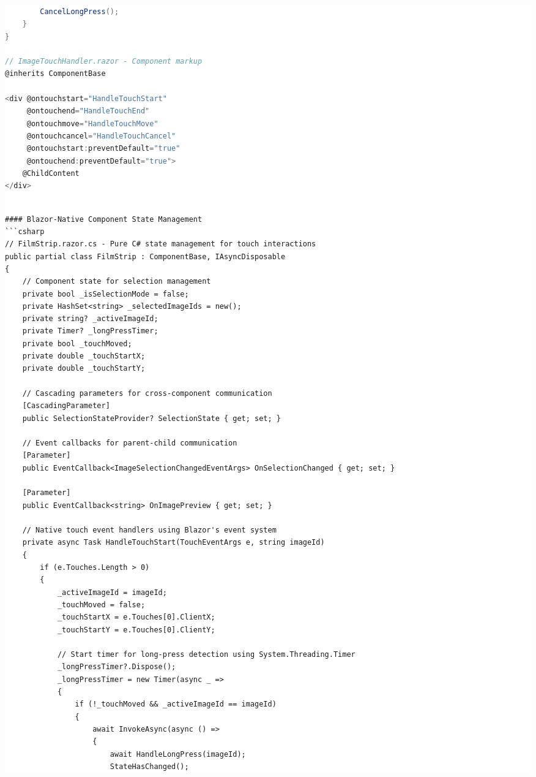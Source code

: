```csharp
        CancelLongPress();
    }
}

// ImageTouchHandler.razor - Component markup
@inherits ComponentBase

<div @ontouchstart="HandleTouchStart" 
     @ontouchend="HandleTouchEnd" 
     @ontouchmove="HandleTouchMove"
     @ontouchcancel="HandleTouchCancel"
     @ontouchstart:preventDefault="true"
     @ontouchend:preventDefault="true">
    @ChildContent
</div>
```
```

#### Blazor-Native Component State Management
```csharp
// FilmStrip.razor.cs - Pure C# state management for touch interactions
public partial class FilmStrip : ComponentBase, IAsyncDisposable
{
    // Component state for selection management
    private bool _isSelectionMode = false;
    private HashSet<string> _selectedImageIds = new();
    private string? _activeImageId;
    private Timer? _longPressTimer;
    private bool _touchMoved;
    private double _touchStartX;
    private double _touchStartY;
    
    // Cascading parameters for cross-component communication
    [CascadingParameter] 
    public SelectionStateProvider? SelectionState { get; set; }
    
    // Event callbacks for parent-child communication
    [Parameter] 
    public EventCallback<ImageSelectionChangedEventArgs> OnSelectionChanged { get; set; }
    
    [Parameter]
    public EventCallback<string> OnImagePreview { get; set; }
    
    // Native touch event handlers using Blazor's event system
    private async Task HandleTouchStart(TouchEventArgs e, string imageId)
    {
        if (e.Touches.Length > 0)
        {
            _activeImageId = imageId;
            _touchMoved = false;
            _touchStartX = e.Touches[0].ClientX;
            _touchStartY = e.Touches[0].ClientY;
            
            // Start timer for long-press detection using System.Threading.Timer
            _longPressTimer?.Dispose();
            _longPressTimer = new Timer(async _ => 
            {
                if (!_touchMoved && _activeImageId == imageId)
                {
                    await InvokeAsync(async () => 
                    {
                        await HandleLongPress(imageId);
                        StateHasChanged();
```